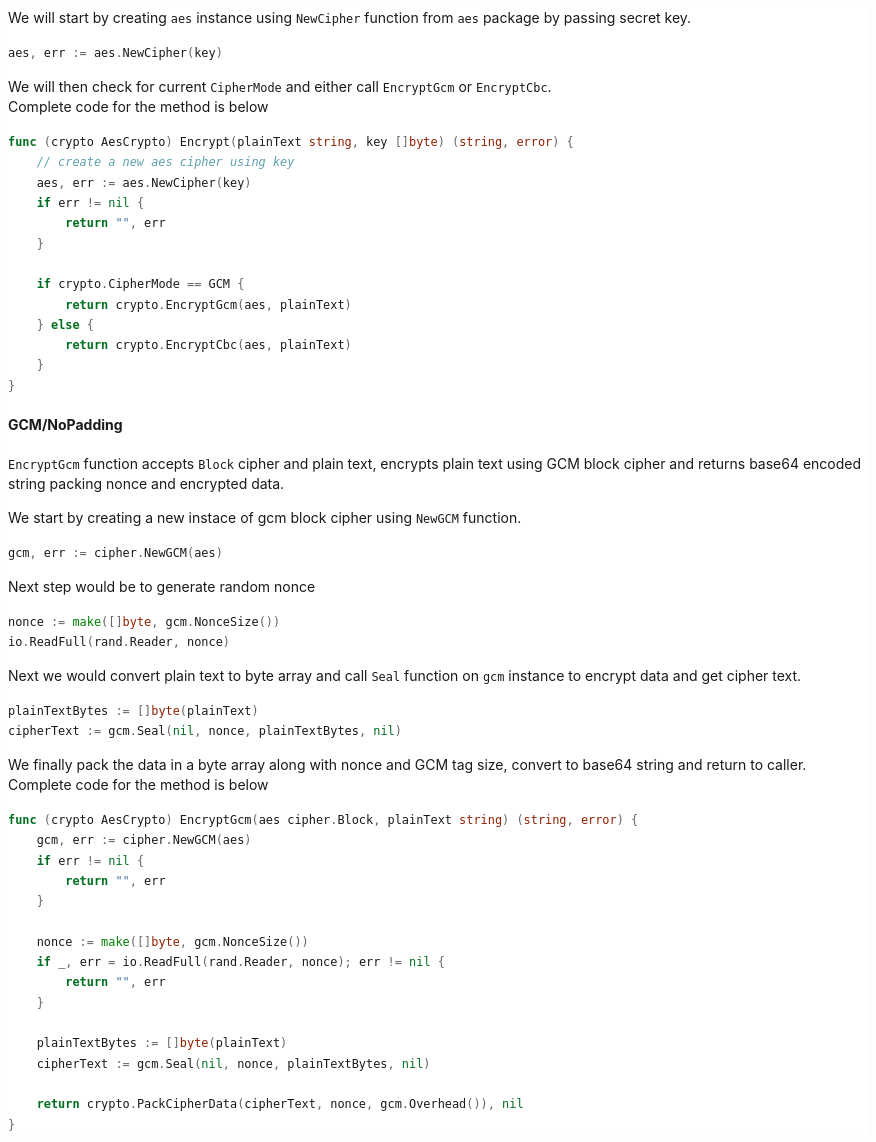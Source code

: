 We will start by creating `aes` instance using `NewCipher` function from `aes` package by passing secret key.
```go
aes, err := aes.NewCipher(key)
```
We will then check for current `CipherMode` and either call `EncryptGcm` or `EncryptCbc`.  
Complete code for the method is below
```go
func (crypto AesCrypto) Encrypt(plainText string, key []byte) (string, error) {
	// create a new aes cipher using key
	aes, err := aes.NewCipher(key)
	if err != nil {
		return "", err
	}

	if crypto.CipherMode == GCM {
		return crypto.EncryptGcm(aes, plainText)
	} else {
		return crypto.EncryptCbc(aes, plainText)
	}
}
```

#### GCM/NoPadding
`EncryptGcm` function accepts `Block` cipher and plain text, encrypts plain text using GCM block cipher and returns base64 encoded string packing nonce and encrypted data.  

We start by creating a new instace of gcm block cipher using `NewGCM` function.
```go
gcm, err := cipher.NewGCM(aes)
```
Next step would be to generate random nonce
```go
nonce := make([]byte, gcm.NonceSize())
io.ReadFull(rand.Reader, nonce)
```
Next we would convert plain text to byte array and call `Seal` function on `gcm` instance to encrypt data and get cipher text.
```go
plainTextBytes := []byte(plainText)
cipherText := gcm.Seal(nil, nonce, plainTextBytes, nil)
```
We finally pack the data in a byte array along with nonce and GCM tag size, convert to base64 string and return to caller.  
Complete code for the method is below
```go
func (crypto AesCrypto) EncryptGcm(aes cipher.Block, plainText string) (string, error) {
	gcm, err := cipher.NewGCM(aes)
	if err != nil {
		return "", err
	}

	nonce := make([]byte, gcm.NonceSize())
	if _, err = io.ReadFull(rand.Reader, nonce); err != nil {
		return "", err
	}

	plainTextBytes := []byte(plainText)
	cipherText := gcm.Seal(nil, nonce, plainTextBytes, nil)

	return crypto.PackCipherData(cipherText, nonce, gcm.Overhead()), nil
}
```
